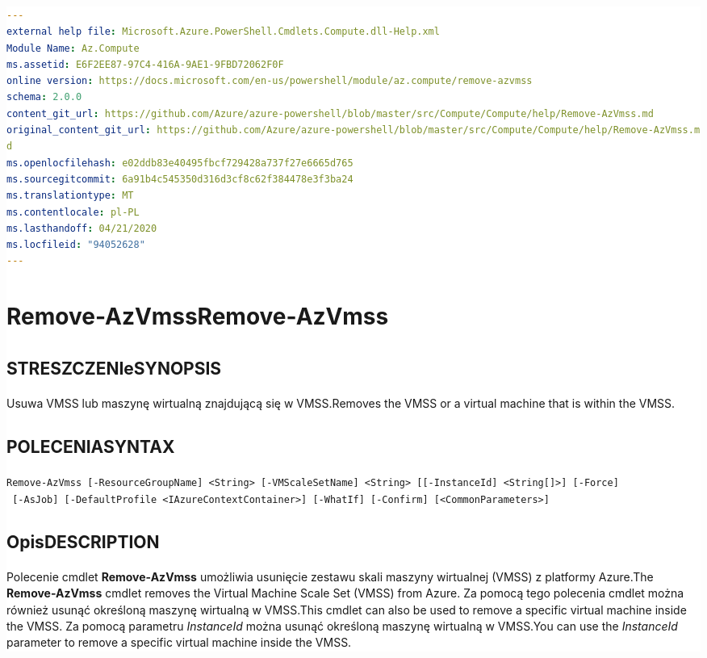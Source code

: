 ```yaml
---
external help file: Microsoft.Azure.PowerShell.Cmdlets.Compute.dll-Help.xml
Module Name: Az.Compute
ms.assetid: E6F2EE87-97C4-416A-9AE1-9FBD72062F0F
online version: https://docs.microsoft.com/en-us/powershell/module/az.compute/remove-azvmss
schema: 2.0.0
content_git_url: https://github.com/Azure/azure-powershell/blob/master/src/Compute/Compute/help/Remove-AzVmss.md
original_content_git_url: https://github.com/Azure/azure-powershell/blob/master/src/Compute/Compute/help/Remove-AzVmss.md
ms.openlocfilehash: e02ddb83e40495fbcf729428a737f27e6665d765
ms.sourcegitcommit: 6a91b4c545350d316d3cf8c62f384478e3f3ba24
ms.translationtype: MT
ms.contentlocale: pl-PL
ms.lasthandoff: 04/21/2020
ms.locfileid: "94052628"
---
```

# <span data-ttu-id="5ed44-101">Remove-AzVmss</span><span class="sxs-lookup"><span data-stu-id="5ed44-101">Remove-AzVmss</span></span>

## <span data-ttu-id="5ed44-102">STRESZCZENIe</span><span class="sxs-lookup"><span data-stu-id="5ed44-102">SYNOPSIS</span></span>
<span data-ttu-id="5ed44-103">Usuwa VMSS lub maszynę wirtualną znajdującą się w VMSS.</span><span class="sxs-lookup"><span data-stu-id="5ed44-103">Removes the VMSS or a virtual machine that is within the VMSS.</span></span>

## <span data-ttu-id="5ed44-104">POLECENIA</span><span class="sxs-lookup"><span data-stu-id="5ed44-104">SYNTAX</span></span>

```
Remove-AzVmss [-ResourceGroupName] <String> [-VMScaleSetName] <String> [[-InstanceId] <String[]>] [-Force]
 [-AsJob] [-DefaultProfile <IAzureContextContainer>] [-WhatIf] [-Confirm] [<CommonParameters>]
```

## <span data-ttu-id="5ed44-105">Opis</span><span class="sxs-lookup"><span data-stu-id="5ed44-105">DESCRIPTION</span></span>
<span data-ttu-id="5ed44-106">Polecenie cmdlet **Remove-AzVmss** umożliwia usunięcie zestawu skali maszyny wirtualnej (VMSS) z platformy Azure.</span><span class="sxs-lookup"><span data-stu-id="5ed44-106">The **Remove-AzVmss** cmdlet removes the Virtual Machine Scale Set (VMSS) from Azure.</span></span>
<span data-ttu-id="5ed44-107">Za pomocą tego polecenia cmdlet można również usunąć określoną maszynę wirtualną w VMSS.</span><span class="sxs-lookup"><span data-stu-id="5ed44-107">This cmdlet can also be used to remove a specific virtual machine inside the VMSS.</span></span>
<span data-ttu-id="5ed44-108">Za pomocą parametru *InstanceId* można usunąć określoną maszynę wirtualną w VMSS.</span><span class="sxs-lookup"><span data-stu-id="5ed44-108">You can use the *InstanceId* parameter to remove a specific virtual machine inside the VMSS.</span></span>
